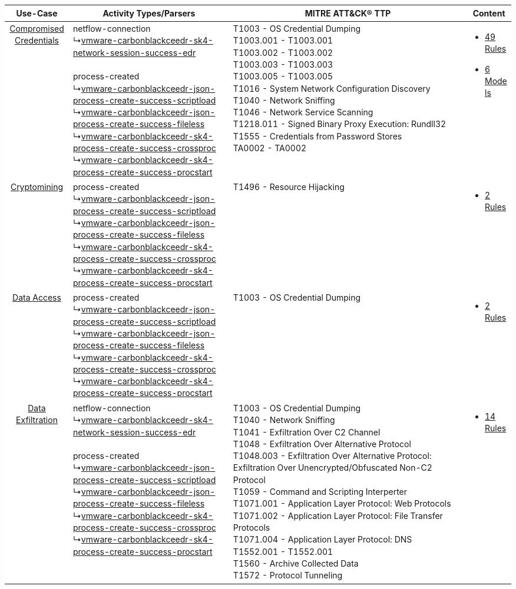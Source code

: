 |    Use-Case    | Activity Types/Parsers    | MITRE ATT&CK® TTP    | Content    |
|:----:| ---- | ---- | ---- |
| [Compromised Credentials](../../../UseCases/uc_compromised_credentials.md) |  netflow-connection<br> ↳[vmware-carbonblackceedr-sk4-network-session-success-edr](Ps/pC_vmwarecarbonblackceedrsk4networksessionsuccessedr.md)<br><br> process-created<br> ↳[vmware-carbonblackceedr-json-process-create-success-scriptload](Ps/pC_vmwarecarbonblackceedrjsonprocesscreatesuccessscriptload.md)<br> ↳[vmware-carbonblackceedr-json-process-create-success-fileless](Ps/pC_vmwarecarbonblackceedrjsonprocesscreatesuccessfileless.md)<br> ↳[vmware-carbonblackceedr-sk4-process-create-success-crossproc](Ps/pC_vmwarecarbonblackceedrsk4processcreatesuccesscrossproc.md)<br> ↳[vmware-carbonblackceedr-sk4-process-create-success-procstart](Ps/pC_vmwarecarbonblackceedrsk4processcreatesuccessprocstart.md)<br>    | T1003 - OS Credential Dumping<br>T1003.001 - T1003.001<br>T1003.002 - T1003.002<br>T1003.003 - T1003.003<br>T1003.005 - T1003.005<br>T1016 - System Network Configuration Discovery<br>T1040 - Network Sniffing<br>T1046 - Network Service Scanning<br>T1218.011 - Signed Binary Proxy Execution: Rundll32<br>T1555 - Credentials from Password Stores<br>TA0002 - TA0002<br>    | [<ul><li>49 Rules</li></ul><ul><li>6 Models</li></ul>](RM/r_m_vmware_carbon_black_cloud_enterprise_edr_Compromised_Credentials.md) |
|    [Cryptomining](../../../UseCases/uc_cryptomining.md)    |  process-created<br> ↳[vmware-carbonblackceedr-json-process-create-success-scriptload](Ps/pC_vmwarecarbonblackceedrjsonprocesscreatesuccessscriptload.md)<br> ↳[vmware-carbonblackceedr-json-process-create-success-fileless](Ps/pC_vmwarecarbonblackceedrjsonprocesscreatesuccessfileless.md)<br> ↳[vmware-carbonblackceedr-sk4-process-create-success-crossproc](Ps/pC_vmwarecarbonblackceedrsk4processcreatesuccesscrossproc.md)<br> ↳[vmware-carbonblackceedr-sk4-process-create-success-procstart](Ps/pC_vmwarecarbonblackceedrsk4processcreatesuccessprocstart.md)<br>    | T1496 - Resource Hijacking<br>    | [<ul><li>2 Rules</li></ul>](RM/r_m_vmware_carbon_black_cloud_enterprise_edr_Cryptomining.md)    |
|    [Data Access](../../../UseCases/uc_data_access.md)    |  process-created<br> ↳[vmware-carbonblackceedr-json-process-create-success-scriptload](Ps/pC_vmwarecarbonblackceedrjsonprocesscreatesuccessscriptload.md)<br> ↳[vmware-carbonblackceedr-json-process-create-success-fileless](Ps/pC_vmwarecarbonblackceedrjsonprocesscreatesuccessfileless.md)<br> ↳[vmware-carbonblackceedr-sk4-process-create-success-crossproc](Ps/pC_vmwarecarbonblackceedrsk4processcreatesuccesscrossproc.md)<br> ↳[vmware-carbonblackceedr-sk4-process-create-success-procstart](Ps/pC_vmwarecarbonblackceedrsk4processcreatesuccessprocstart.md)<br>    | T1003 - OS Credential Dumping<br>    | [<ul><li>2 Rules</li></ul>](RM/r_m_vmware_carbon_black_cloud_enterprise_edr_Data_Access.md)    |
|       [Data Exfiltration](../../../UseCases/uc_data_exfiltration.md)       |  netflow-connection<br> ↳[vmware-carbonblackceedr-sk4-network-session-success-edr](Ps/pC_vmwarecarbonblackceedrsk4networksessionsuccessedr.md)<br><br> process-created<br> ↳[vmware-carbonblackceedr-json-process-create-success-scriptload](Ps/pC_vmwarecarbonblackceedrjsonprocesscreatesuccessscriptload.md)<br> ↳[vmware-carbonblackceedr-json-process-create-success-fileless](Ps/pC_vmwarecarbonblackceedrjsonprocesscreatesuccessfileless.md)<br> ↳[vmware-carbonblackceedr-sk4-process-create-success-crossproc](Ps/pC_vmwarecarbonblackceedrsk4processcreatesuccesscrossproc.md)<br> ↳[vmware-carbonblackceedr-sk4-process-create-success-procstart](Ps/pC_vmwarecarbonblackceedrsk4processcreatesuccessprocstart.md)<br>    | T1003 - OS Credential Dumping<br>T1040 - Network Sniffing<br>T1041 - Exfiltration Over C2 Channel<br>T1048 - Exfiltration Over Alternative Protocol<br>T1048.003 - Exfiltration Over Alternative Protocol: Exfiltration Over Unencrypted/Obfuscated Non-C2 Protocol<br>T1059 - Command and Scripting Interperter<br>T1071.001 - Application Layer Protocol: Web Protocols<br>T1071.002 - Application Layer Protocol: File Transfer Protocols<br>T1071.004 - Application Layer Protocol: DNS<br>T1552.001 - T1552.001<br>T1560 - Archive Collected Data<br>T1572 - Protocol Tunneling<br>    | [<ul><li>14 Rules</li></ul>](RM/r_m_vmware_carbon_black_cloud_enterprise_edr_Data_Exfiltration.md)    |